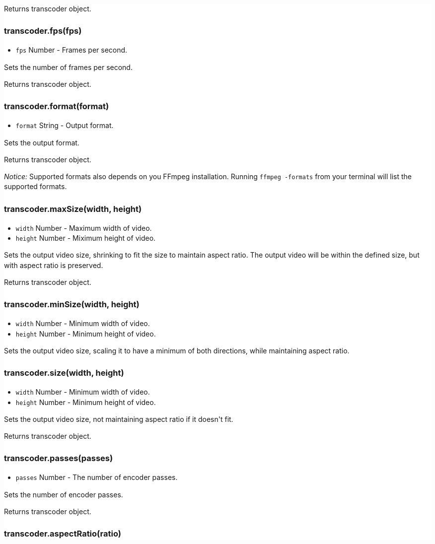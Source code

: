 Returns transcoder object.

### transcoder.fps(fps)

  * `fps` Number - Frames per second.

Sets the number of frames per second.

Returns transcoder object.

### transcoder.format(format)

  * `format` String - Output format.

Sets the output format.

Returns transcoder object.

*Notice:* Supported formats also depends on you FFmpeg installation. Running `ffmpeg -formats` from your terminal will list the supported formats.

### transcoder.maxSize(width, height)

  * `width` Number - Maximum width of video.
  * `height` Number - Miximum height of video.

Sets the output video size, shrinking to fit the size to maintain aspect ratio. The output video will be within the defined size, but with aspect ratio is preserved.

Returns transcoder object.

### transcoder.minSize(width, height)

  * `width` Number - Minimum width of video.
  * `height` Number - Minimum height of video.

Sets the output video size, scaling it to have a minimum of both directions, while maintaining aspect ratio.

### transcoder.size(width, height)

  * `width` Number - Minimum width of video.
  * `height` Number - Minimum height of video.

Sets the output video size, not maintaining aspect ratio if it doesn't fit.

Returns transcoder object.

### transcoder.passes(passes)

   * `passes` Number - The number of encoder passes.

Sets the number of encoder passes.

Returns transcoder object.

### transcoder.aspectRatio(ratio)
